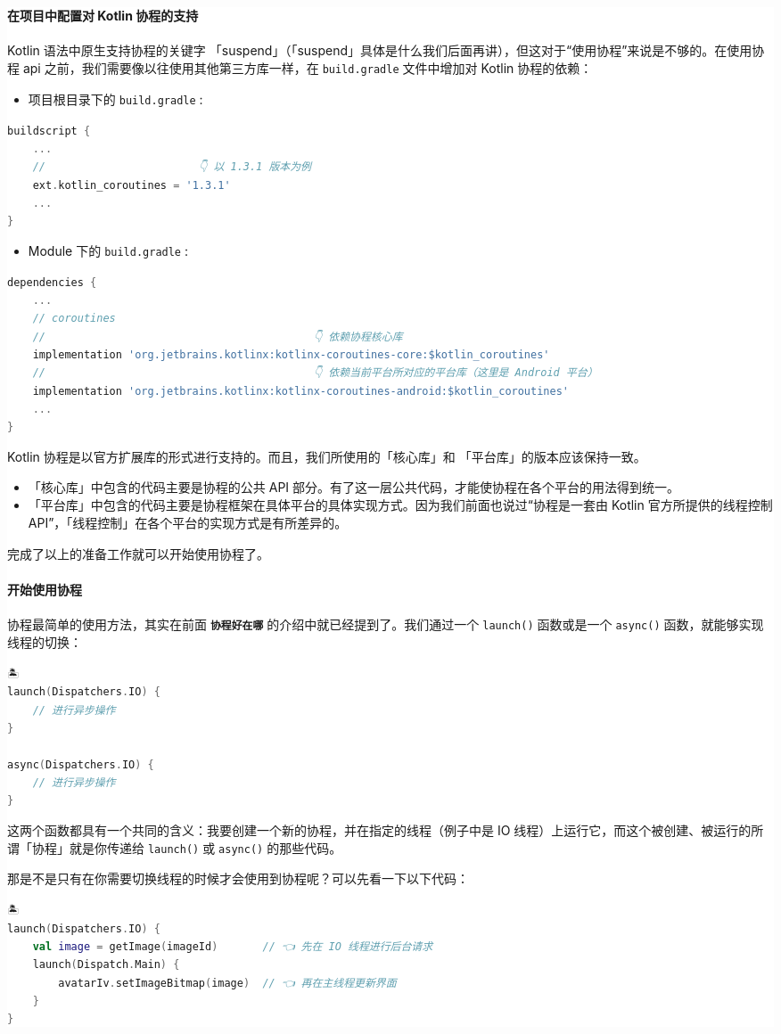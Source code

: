 #### 在项目中配置对 Kotlin 协程的支持

Kotlin 语法中原生支持协程的关键字 「suspend」（「suspend」具体是什么我们后面再讲），但这对于“使用协程”来说是不够的。在使用协程 api 之前，我们需要像以往使用其他第三方库一样，在 `build.gradle` 文件中增加对 Kotlin 协程的依赖：

- 项目根目录下的 `build.gradle` :

```groovy
buildscript {
    ...
    //                        👇 以 1.3.1 版本为例
    ext.kotlin_coroutines = '1.3.1'
    ...
}
```

- Module 下的 `build.gradle` :

```groovy
dependencies {
    ...
    // coroutines
    //                                          👇 依赖协程核心库
    implementation 'org.jetbrains.kotlinx:kotlinx-coroutines-core:$kotlin_coroutines'
    //                                          👇 依赖当前平台所对应的平台库（这里是 Android 平台）
    implementation 'org.jetbrains.kotlinx:kotlinx-coroutines-android:$kotlin_coroutines'
    ...
}
```

Kotlin 协程是以官方扩展库的形式进行支持的。而且，我们所使用的「核心库」和 「平台库」的版本应该保持一致。

- 「核心库」中包含的代码主要是协程的公共 API 部分。有了这一层公共代码，才能使协程在各个平台的用法得到统一。
- 「平台库」中包含的代码主要是协程框架在具体平台的具体实现方式。因为我们前面也说过“协程是一套由 Kotlin 官方所提供的线程控制 API”，「线程控制」在各个平台的实现方式是有所差异的。

完成了以上的准备工作就可以开始使用协程了。

#### 开始使用协程

协程最简单的使用方法，其实在前面 **`协程好在哪`** 的介绍中就已经提到了。我们通过一个 `launch()` 函数或是一个 `async()` 函数，就能够实现线程的切换：

```kotlin
🏝️
launch(Dispatchers.IO) {
    // 进行异步操作
}

async(Dispatchers.IO) {
    // 进行异步操作
}
```

这两个函数都具有一个共同的含义：我要创建一个新的协程，并在指定的线程（例子中是 IO 线程）上运行它，而这个被创建、被运行的所谓「协程」就是你传递给 `launch()` 或 `async()` 的那些代码。

那是不是只有在你需要切换线程的时候才会使用到协程呢？可以先看一下以下代码：

```kotlin
🏝️
launch(Dispatchers.IO) {
    val image = getImage(imageId)       // 👈 先在 IO 线程进行后台请求
    launch(Dispatch.Main) {
        avatarIv.setImageBitmap(image)  // 👈 再在主线程更新界面
    }
}
```
